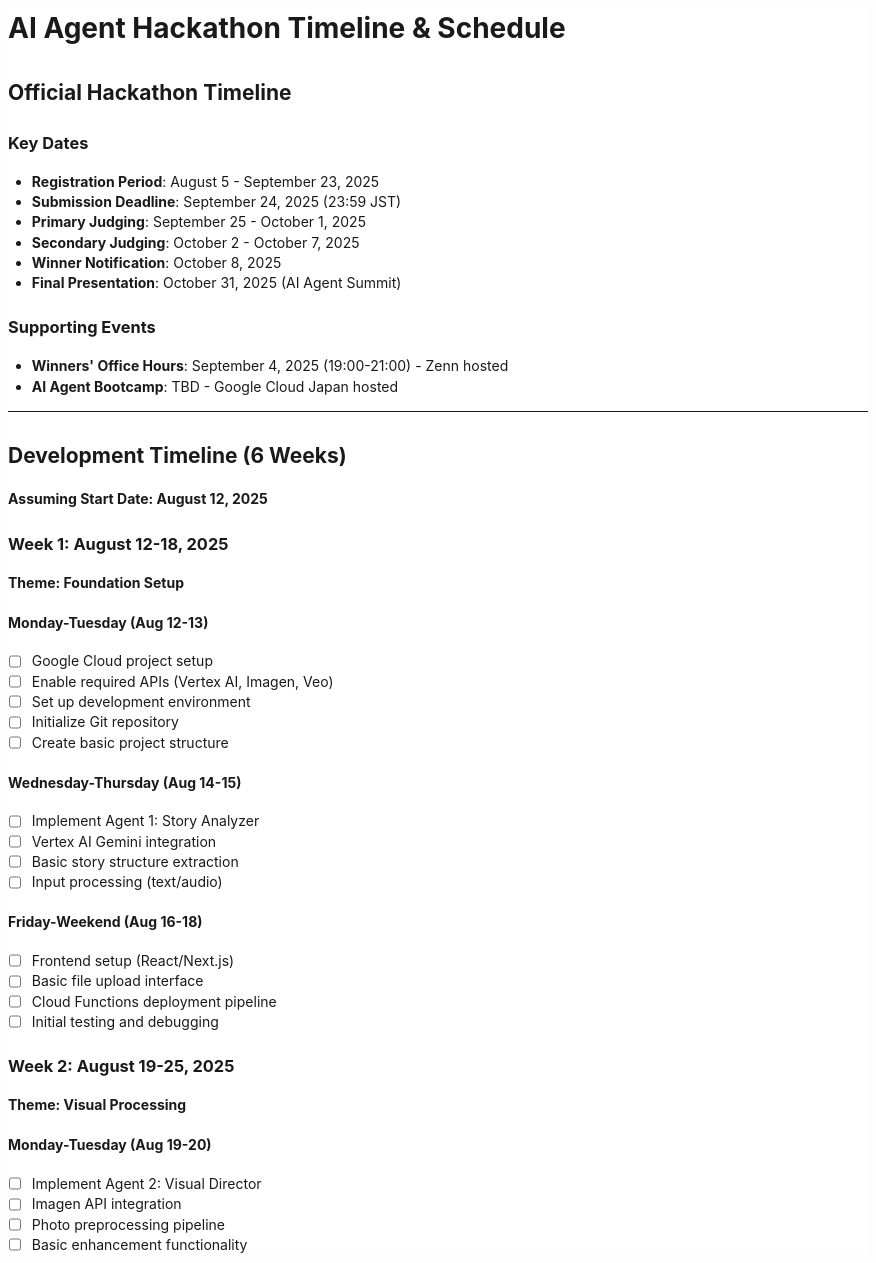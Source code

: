 # AI Agent Hackathon Timeline & Schedule

## Official Hackathon Timeline

### Key Dates
- **Registration Period**: August 5 - September 23, 2025
- **Submission Deadline**: September 24, 2025 (23:59 JST)
- **Primary Judging**: September 25 - October 1, 2025
- **Secondary Judging**: October 2 - October 7, 2025
- **Winner Notification**: October 8, 2025
- **Final Presentation**: October 31, 2025 (AI Agent Summit)

### Supporting Events
- **Winners' Office Hours**: September 4, 2025 (19:00-21:00) - Zenn hosted
- **AI Agent Bootcamp**: TBD - Google Cloud Japan hosted

---

## Development Timeline (6 Weeks)

**Assuming Start Date: August 12, 2025**

### Week 1: August 12-18, 2025
**Theme: Foundation Setup**

#### Monday-Tuesday (Aug 12-13)
- [ ] Google Cloud project setup
- [ ] Enable required APIs (Vertex AI, Imagen, Veo)
- [ ] Set up development environment
- [ ] Initialize Git repository
- [ ] Create basic project structure

#### Wednesday-Thursday (Aug 14-15)
- [ ] Implement Agent 1: Story Analyzer
- [ ] Vertex AI Gemini integration
- [ ] Basic story structure extraction
- [ ] Input processing (text/audio)

#### Friday-Weekend (Aug 16-18)
- [ ] Frontend setup (React/Next.js)
- [ ] Basic file upload interface
- [ ] Cloud Functions deployment pipeline
- [ ] Initial testing and debugging

### Week 2: August 19-25, 2025
**Theme: Visual Processing**

#### Monday-Tuesday (Aug 19-20)
- [ ] Implement Agent 2: Visual Director
- [ ] Imagen API integration
- [ ] Photo preprocessing pipeline
- [ ] Basic enhancement functionality
